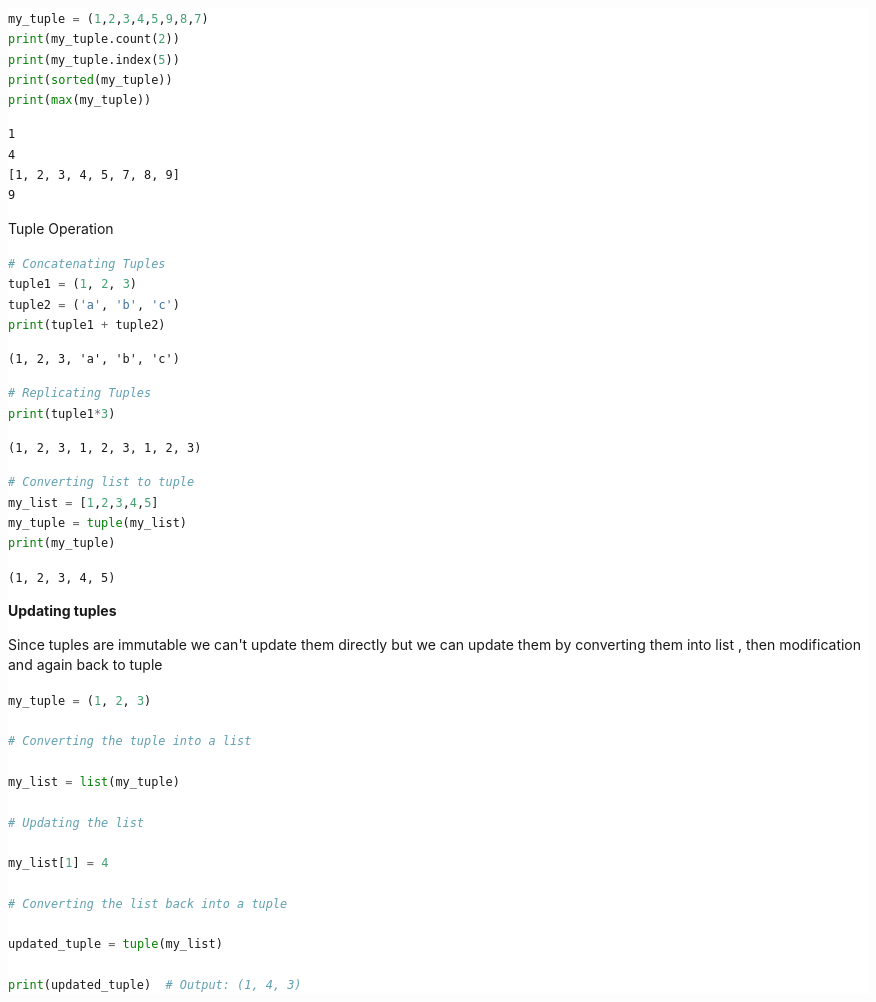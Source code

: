 
```python
my_tuple = (1,2,3,4,5,9,8,7)
print(my_tuple.count(2))
print(my_tuple.index(5))
print(sorted(my_tuple))
print(max(my_tuple))
```

    1
    4
    [1, 2, 3, 4, 5, 7, 8, 9]
    9


Tuple Operation


```python
# Concatenating Tuples
tuple1 = (1, 2, 3)
tuple2 = ('a', 'b', 'c')  
print(tuple1 + tuple2)  
```

    (1, 2, 3, 'a', 'b', 'c')



```python
# Replicating Tuples
print(tuple1*3)
```

    (1, 2, 3, 1, 2, 3, 1, 2, 3)



```python
# Converting list to tuple
my_list = [1,2,3,4,5]
my_tuple = tuple(my_list)
print(my_tuple)
```

    (1, 2, 3, 4, 5)


**Updating tuples**

Since tuples are immutable we can't update them directly but we can update them by converting them into list , then modification and again back to tuple


```python
my_tuple = (1, 2, 3)

# Converting the tuple into a list

my_list = list(my_tuple)

# Updating the list

my_list[1] = 4

# Converting the list back into a tuple

updated_tuple = tuple(my_list)

print(updated_tuple)  # Output: (1, 4, 3)
```
